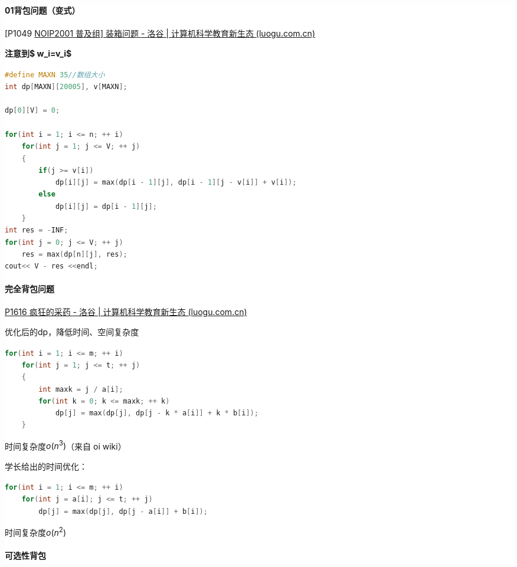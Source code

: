 #### 01背包问题（变式）

[P1049 [NOIP2001 普及组\] 装箱问题 - 洛谷 | 计算机科学教育新生态 (luogu.com.cn)](https://www.luogu.com.cn/problem/P1049)

**注意到$ w_i=v_i$**

```c++
#define MAXN 35//数组大小
int dp[MAXN][20005], v[MAXN];

dp[0][V] = 0;

for(int i = 1; i <= n; ++ i)
    for(int j = 1; j <= V; ++ j)
    {
        if(j >= v[i])
            dp[i][j] = max(dp[i - 1][j], dp[i - 1][j - v[i]] + v[i]);
        else
            dp[i][j] = dp[i - 1][j];
    }
int res = -INF;
for(int j = 0; j <= V; ++ j)
    res = max(dp[n][j], res);
cout<< V - res <<endl;

```

#### 完全背包问题

[P1616 疯狂的采药 - 洛谷 | 计算机科学教育新生态 (luogu.com.cn)](https://www.luogu.com.cn/problem/P1616)

优化后的dp，降低时间、空间复杂度

```c++
for(int i = 1; i <= m; ++ i)
	for(int j = 1; j <= t; ++ j)
    {
		int maxk = j / a[i];
        for(int k = 0; k <= maxk; ++ k)
            dp[j] = max(dp[j], dp[j - k * a[i]] + k * b[i]);
    }
```

时间复杂度$o(n^3)$（来自 oi wiki）

学长给出的时间优化：

```c++
for(int i = 1; i <= m; ++ i)
	for(int j = a[i]; j <= t; ++ j)
        dp[j] = max(dp[j], dp[j - a[i]] + b[i]);
```

时间复杂度$o(n^2)$

#### 可选性背包

